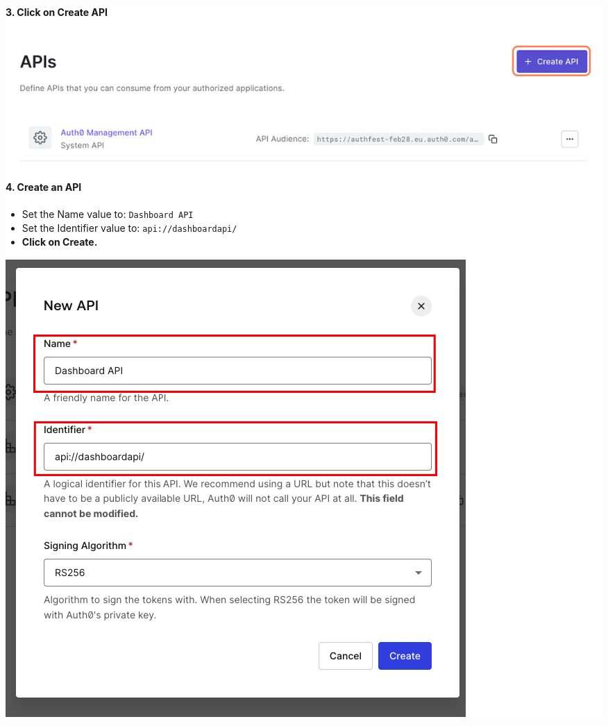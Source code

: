 
#### 3. Click on Create API 

![](https://github.com/lerer/cic2-workshop/blob/main/images/001/create-api-button.png?raw=true)


#### 4. Create an API 
- Set the Name value to: `Dashboard API`
- Set the Identifier value to: `api://dashboardapi/`
- **Click on Create.** 

![](https://github.com/lerer/cic2-workshop/blob/main/images/001/create-api.png?raw=true)
